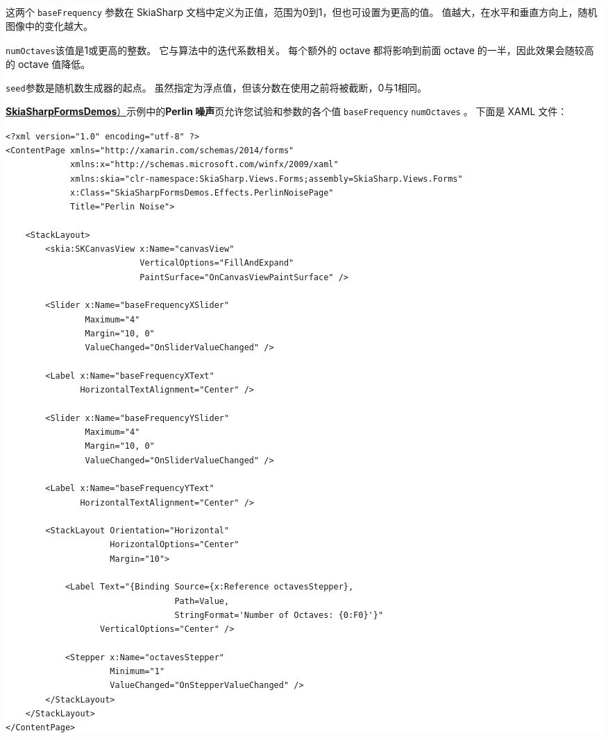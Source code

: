 这两个 `baseFrequency` 参数在 SkiaSharp 文档中定义为正值，范围为0到1，但也可设置为更高的值。 值越大，在水平和垂直方向上，随机图像中的变化越大。

`numOctaves`该值是1或更高的整数。 它与算法中的迭代系数相关。 每个额外的 octave 都将影响到前面 octave 的一半，因此效果会随较高的 octave 值降低。

`seed`参数是随机数生成器的起点。 虽然指定为浮点值，但该分数在使用之前将被截断，0与1相同。

[ **SkiaSharpFormsDemos**）](https://docs.microsoft.com/samples/xamarin/xamarin-forms-samples/skiasharpforms-demos)示例中的**Perlin 噪声**页允许您试验和参数的各个值 `baseFrequency` `numOctaves` 。 下面是 XAML 文件：

```xaml
<?xml version="1.0" encoding="utf-8" ?>
<ContentPage xmlns="http://xamarin.com/schemas/2014/forms"
             xmlns:x="http://schemas.microsoft.com/winfx/2009/xaml"
             xmlns:skia="clr-namespace:SkiaSharp.Views.Forms;assembly=SkiaSharp.Views.Forms"
             x:Class="SkiaSharpFormsDemos.Effects.PerlinNoisePage"
             Title="Perlin Noise">

    <StackLayout>
        <skia:SKCanvasView x:Name="canvasView"
                           VerticalOptions="FillAndExpand"
                           PaintSurface="OnCanvasViewPaintSurface" />

        <Slider x:Name="baseFrequencyXSlider"
                Maximum="4"
                Margin="10, 0"
                ValueChanged="OnSliderValueChanged" />

        <Label x:Name="baseFrequencyXText"
               HorizontalTextAlignment="Center" />

        <Slider x:Name="baseFrequencyYSlider"
                Maximum="4"
                Margin="10, 0"
                ValueChanged="OnSliderValueChanged" />

        <Label x:Name="baseFrequencyYText"
               HorizontalTextAlignment="Center" />

        <StackLayout Orientation="Horizontal"
                     HorizontalOptions="Center"
                     Margin="10">

            <Label Text="{Binding Source={x:Reference octavesStepper},
                                  Path=Value,
                                  StringFormat='Number of Octaves: {0:F0}'}"
                   VerticalOptions="Center" />

            <Stepper x:Name="octavesStepper"
                     Minimum="1"
                     ValueChanged="OnStepperValueChanged" />
        </StackLayout>
    </StackLayout>
</ContentPage>
```
